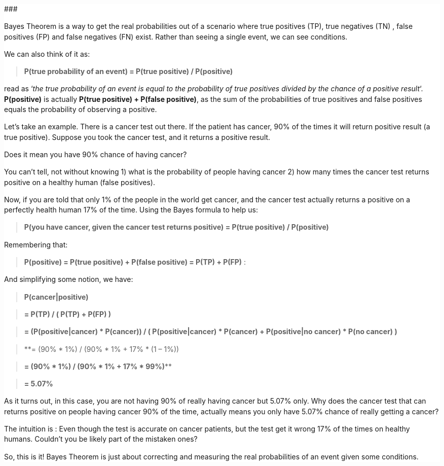 <p style="text-align: left;">
  ###
</p>

Bayes Theorem is a way to get the real probabilities out of a scenario where true positives (TP), true negatives (TN) , false positives (FP) and false negatives (FN) exist. Rather than seeing a single event, we can see conditions.

We can also think of it as:

> <p style="text-align: left;">
>   <strong>P(true probability of an event) = P(true positive) / P(positive)</strong>
> </p>

read as &#8216;_the true probability of an event is equal to the probability of true positives divided by the chance of a positive result_&#8216;. **P(positive)** is actually **P(true positive) + P(false positive)**, as the sum of the probabilities of true positives and false positives equals the probability of observing a positive.

Let&#8217;s take an example. There is a cancer test out there. If the patient has cancer, 90% of the times it will return positive result (a true positive). Suppose you took the cancer test, and it returns a positive result.

Does it mean you have 90% chance of having cancer?

You can&#8217;t tell, not without knowing 1) what is the probability of people having cancer 2) how many times the cancer test returns positive on a healthy human (false positives).

Now, if you are told that only 1% of the people in the world get cancer, and the cancer test actually returns a positive on a perfectly health human 17% of the time. Using the Bayes formula to help us:

> **P(you have cancer, given the cancer test returns positive) = P(true positive) / P(positive)**

Remembering that:

> **P(positive) = P(true positive) + P(false positive) = P(TP) + P(FP)** :

And simplifying some notion, we have:

> **P(cancer|positive)**
  
> **= P(TP) / ( P(TP) + P(FP) )**
  
> **= (P(positive|cancer) \* P(cancer)) / ( P(positive|cancer) \* P(cancer) + P(positive|no cancer) * P(no cancer) )**
  
> **= (90% \* 1%) / (90% \* 1% + 17% * (1 &#8211; 1%))
  
> **= (90% \* 1%) / (90% \* 1% + 17% * 99%)****
  
> **= 5.07%**

As it turns out, in this case, you are not having 90% of really having cancer but 5.07% only. Why does the cancer test that can returns positive on people having cancer 90% of the time, actually means you only have 5.07% chance of really getting a cancer?

The intuition is : Even though the test is accurate on cancer patients, but the test get it wrong 17% of the times on healthy humans. Couldn&#8217;t you be likely part of the mistaken ones?

So, this is it! Bayes Theorem is just about correcting and measuring the real probabilities of an event given some conditions.
